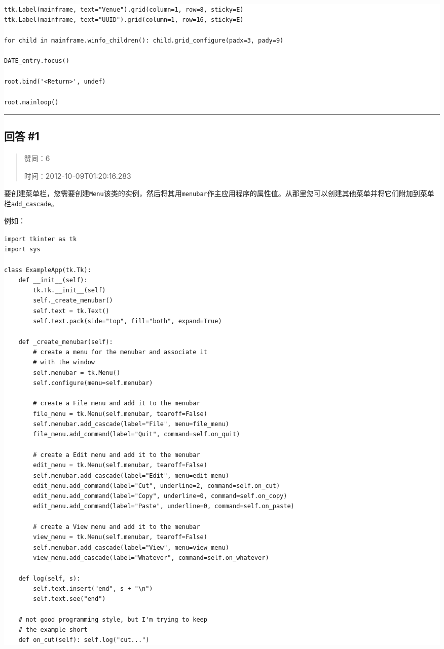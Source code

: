 ```
ttk.Label(mainframe, text="Venue").grid(column=1, row=8, sticky=E)
ttk.Label(mainframe, text="UUID").grid(column=1, row=16, sticky=E)

for child in mainframe.winfo_children(): child.grid_configure(padx=3, pady=9)

DATE_entry.focus()

root.bind('<Return>', undef)

root.mainloop() 
```

* * *

## 回答 #1

> 赞同：6
> 
> 时间：2012-10-09T01:20:16.283

要创建菜单栏，您需要创建`Menu`该类的实例，然后将其用`menubar`作主应用程序的属性值。从那里您可以创建其他菜单并将它们附加到菜单栏`add_cascade`。

例如：

```
import tkinter as tk
import sys

class ExampleApp(tk.Tk):
    def __init__(self):
        tk.Tk.__init__(self)
        self._create_menubar()
        self.text = tk.Text()
        self.text.pack(side="top", fill="both", expand=True)

    def _create_menubar(self):
        # create a menu for the menubar and associate it
        # with the window
        self.menubar = tk.Menu()
        self.configure(menu=self.menubar)

        # create a File menu and add it to the menubar
        file_menu = tk.Menu(self.menubar, tearoff=False)
        self.menubar.add_cascade(label="File", menu=file_menu)
        file_menu.add_command(label="Quit", command=self.on_quit)

        # create a Edit menu and add it to the menubar
        edit_menu = tk.Menu(self.menubar, tearoff=False)
        self.menubar.add_cascade(label="Edit", menu=edit_menu)
        edit_menu.add_command(label="Cut", underline=2, command=self.on_cut)
        edit_menu.add_command(label="Copy", underline=0, command=self.on_copy)
        edit_menu.add_command(label="Paste", underline=0, command=self.on_paste)

        # create a View menu and add it to the menubar
        view_menu = tk.Menu(self.menubar, tearoff=False)
        self.menubar.add_cascade(label="View", menu=view_menu)
        view_menu.add_cascade(label="Whatever", command=self.on_whatever)

    def log(self, s):
        self.text.insert("end", s + "\n")
        self.text.see("end")

    # not good programming style, but I'm trying to keep 
    # the example short
    def on_cut(self): self.log("cut...")
```